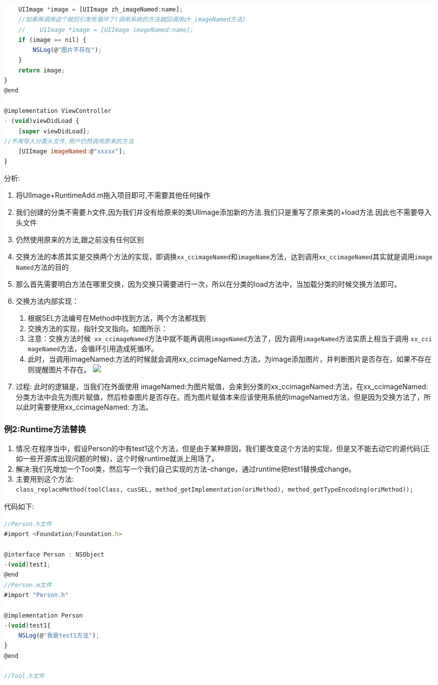 ```javascript
    UIImage *image = [UIImage zh_imageNamed:name];
    //如果再调用这个就回引发死循环了(调用系统的方法就回调用zh_imageNamed方法)
    //    UIImage *image = [UIImage imageNamed:name];
    if (image == nil) {
        NSLog(@"图片不存在");
    }
    return image;
}
@end

@implementation ViewController
- (void)viewDidLoad {
    [super viewDidLoad];
//不用导入分类头文件,用户仍然调用原来的方法
    [UIImage imageNamed:@"xxxxx"];
}
```
分析:

1. 将UIImage+RuntimeAdd.m拖入项目即可,不需要其他任何操作
2. 我们创建的分类不需要.h文件,因为我们并没有给原来的类UIImage添加新的方法.我们只是重写了原来类的+load方法.因此也不需要导入头文件
3. 仍然使用原来的方法,跟之前没有任何区别
4. 交换方法的本质其实是交换两个方法的实现，即调换`xx_ccimageNamed`和`imageName`方法，达到调用`xx_ccimageNamed`其实就是调用`imageNamed`方法的目的
5. 那么首先需要明白方法在哪里交换，因为交换只需要进行一次，所以在分类的load方法中，当加载分类的时候交换方法即可。
6. 交换方法内部实现：
    1. 根据SEL方法编号在Method中找到方法，两个方法都找到
    2. 交换方法的实现，指针交叉指向。如图所示：
    3. 注意：交换方法时候` xx_ccimageNamed`方法中就不能再调用`imageNamed`方法了，因为调用`imageNamed`方法实质上相当于调用 `xx_ccimageNamed`方法，会循环引用造成死循环。
    4.  此时，当调用imageNamed:方法的时候就会调用xx_ccimageNamed:方法，为image添加图片，并判断图片是否存在，如果不存在则提醒图片不存在。
![](https://raw.githubusercontent.com/zhoghua123/imgsBed/master/交换方法实现.png) 

7. 过程:
   此时的逻辑是，当我们在外面使用 imageNamed:为图片赋值，会来到分类的xx_ccimageNamed:方法，在xx_ccimageNamed:分类方法中会先为图片赋值，然后检查图片是否存在。而为图片赋值本来应该使用系统的imageNamed方法，但是因为交换方法了，所以此时需要使用xx_ccimageNamed: 方法。

### 例2:Runtime方法替换  

1. 情况:在程序当中，假设Person的中有test1这个方法，但是由于某种原因，我们要改变这个方法的实现，但是又不能去动它的源代码(正如一些开源库出现问题的时候)，这个时候runtime就派上用场了。
2. 解决:我们先增加一个Tool类，然后写一个我们自己实现的方法-change，通过runtime把test1替换成change。
3. 主要用到这个方法:    
    `class_replaceMethod(toolClass, cusSEL, method_getImplementation(oriMethod), method_getTypeEncoding(oriMethod));` 

代码如下:

```javascript
//Person.h文件
#import <Foundation/Foundation.h>

@interface Person : NSObject
-(void)test1;
@end
//Person.m文件
#import "Person.h"

@implementation Person
-(void)test1{
    NSLog(@"我是test1方法");
}
@end

//Tool.h文件
```